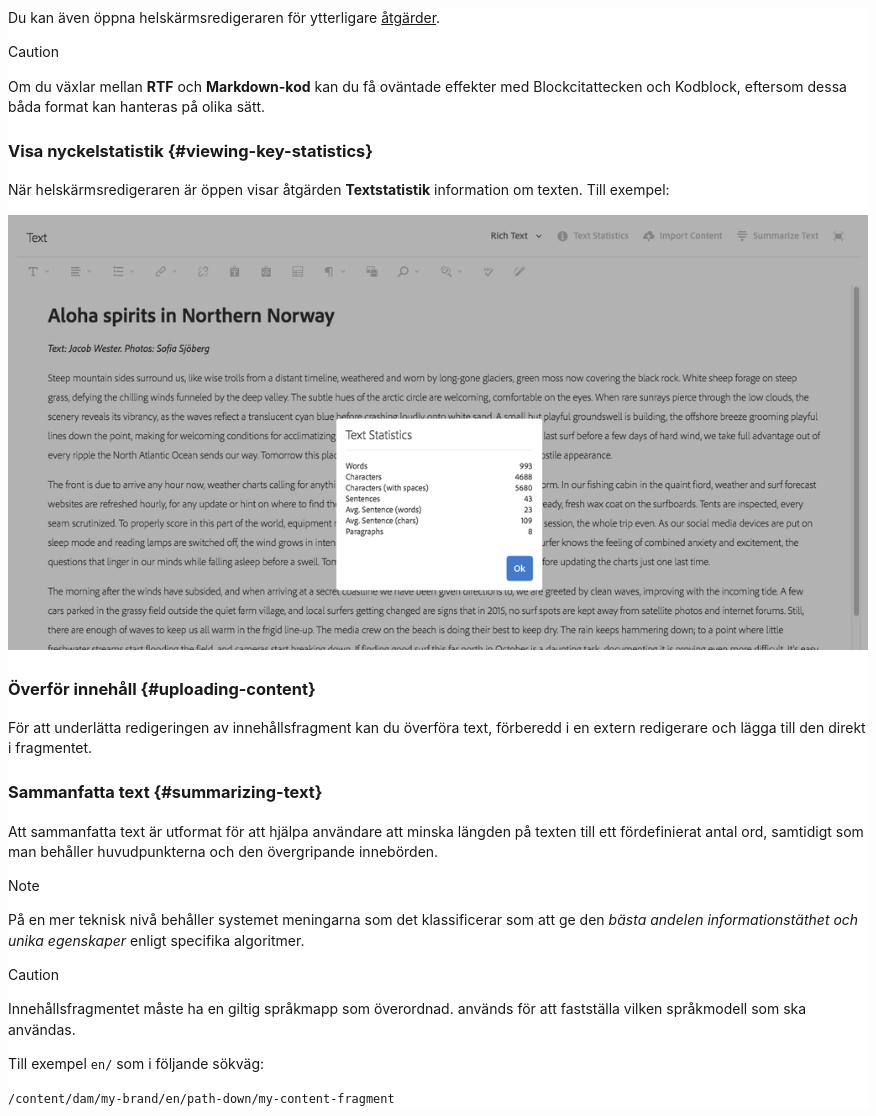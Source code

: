 Du kan även öppna helskärmsredigeraren för ytterligare [åtgärder](#actions).

>[!CAUTION]
>
>Om du växlar mellan **RTF** och **Markdown-kod** kan du få oväntade effekter med Blockcitattecken och Kodblock, eftersom dessa båda format kan hanteras på olika sätt.

### Visa nyckelstatistik {#viewing-key-statistics}

När helskärmsredigeraren är öppen visar åtgärden **Textstatistik** information om texten. Till exempel:

![cfx-6420-22](assets/cfx-6420-22.png)

### Överför innehåll {#uploading-content}

För att underlätta redigeringen av innehållsfragment kan du överföra text, förberedd i en extern redigerare och lägga till den direkt i fragmentet.

### Sammanfatta text {#summarizing-text}

Att sammanfatta text är utformat för att hjälpa användare att minska längden på texten till ett fördefinierat antal ord, samtidigt som man behåller huvudpunkterna och den övergripande innebörden.

>[!NOTE]
>
>På en mer teknisk nivå behåller systemet meningarna som det klassificerar som att ge den *bästa andelen informationstäthet och unika egenskaper* enligt specifika algoritmer.

>[!CAUTION]
>
>Innehållsfragmentet måste ha en giltig språkmapp som överordnad. används för att fastställa vilken språkmodell som ska användas.
>
>Till exempel `en/` som i följande sökväg:
>
>`/content/dam/my-brand/en/path-down/my-content-fragment`
